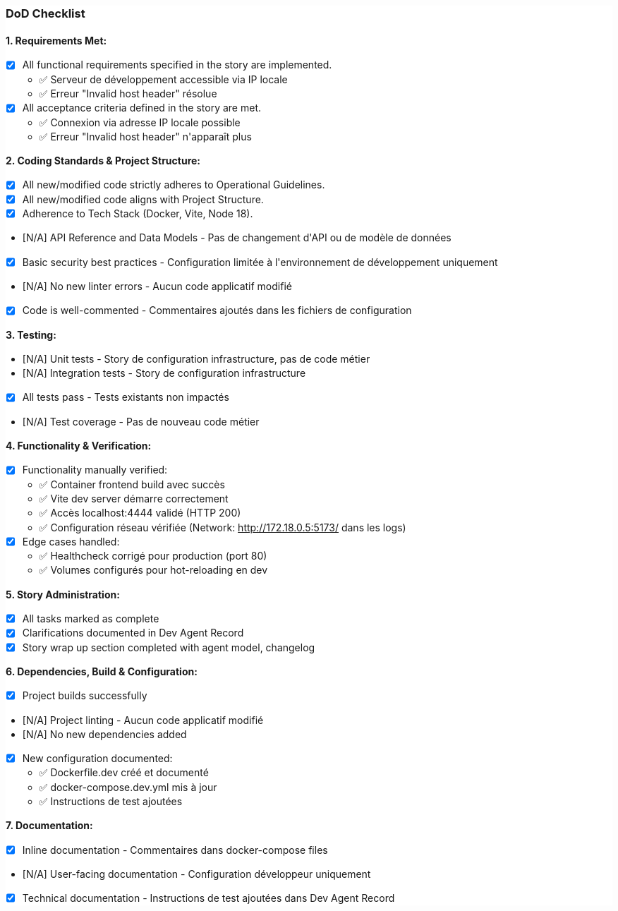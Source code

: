 ### DoD Checklist

**1. Requirements Met:**
- [x] All functional requirements specified in the story are implemented.
  - ✅ Serveur de développement accessible via IP locale
  - ✅ Erreur "Invalid host header" résolue
- [x] All acceptance criteria defined in the story are met.
  - ✅ Connexion via adresse IP locale possible
  - ✅ Erreur "Invalid host header" n'apparaît plus

**2. Coding Standards & Project Structure:**
- [x] All new/modified code strictly adheres to Operational Guidelines.
- [x] All new/modified code aligns with Project Structure.
- [x] Adherence to Tech Stack (Docker, Vite, Node 18).
- [N/A] API Reference and Data Models - Pas de changement d'API ou de modèle de données
- [x] Basic security best practices - Configuration limitée à l'environnement de développement uniquement
- [N/A] No new linter errors - Aucun code applicatif modifié
- [x] Code is well-commented - Commentaires ajoutés dans les fichiers de configuration

**3. Testing:**
- [N/A] Unit tests - Story de configuration infrastructure, pas de code métier
- [N/A] Integration tests - Story de configuration infrastructure
- [x] All tests pass - Tests existants non impactés
- [N/A] Test coverage - Pas de nouveau code métier

**4. Functionality & Verification:**
- [x] Functionality manually verified:
  - ✅ Container frontend build avec succès
  - ✅ Vite dev server démarre correctement
  - ✅ Accès localhost:4444 validé (HTTP 200)
  - ✅ Configuration réseau vérifiée (Network: http://172.18.0.5:5173/ dans les logs)
- [x] Edge cases handled:
  - ✅ Healthcheck corrigé pour production (port 80)
  - ✅ Volumes configurés pour hot-reloading en dev

**5. Story Administration:**
- [x] All tasks marked as complete
- [x] Clarifications documented in Dev Agent Record
- [x] Story wrap up section completed with agent model, changelog

**6. Dependencies, Build & Configuration:**
- [x] Project builds successfully
- [N/A] Project linting - Aucun code applicatif modifié
- [N/A] No new dependencies added
- [x] New configuration documented:
  - ✅ Dockerfile.dev créé et documenté
  - ✅ docker-compose.dev.yml mis à jour
  - ✅ Instructions de test ajoutées

**7. Documentation:**
- [x] Inline documentation - Commentaires dans docker-compose files
- [N/A] User-facing documentation - Configuration développeur uniquement
- [x] Technical documentation - Instructions de test ajoutées dans Dev Agent Record
